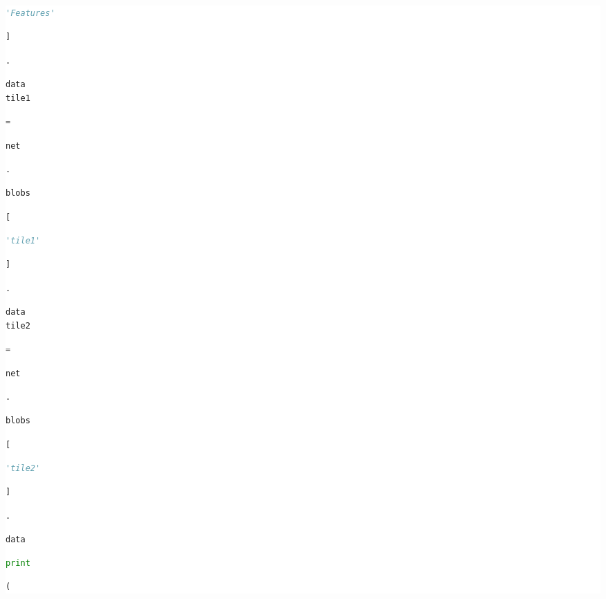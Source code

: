 ```python
'Features'
```
```python
]
```
```python
.
```
```python
data
tile1
```
```python
=
```
```python
net
```
```python
.
```
```python
blobs
```
```python
[
```
```python
'tile1'
```
```python
]
```
```python
.
```
```python
data
tile2
```
```python
=
```
```python
net
```
```python
.
```
```python
blobs
```
```python
[
```
```python
'tile2'
```
```python
]
```
```python
.
```
```python
data
```
```python
print
```
```python
(
```